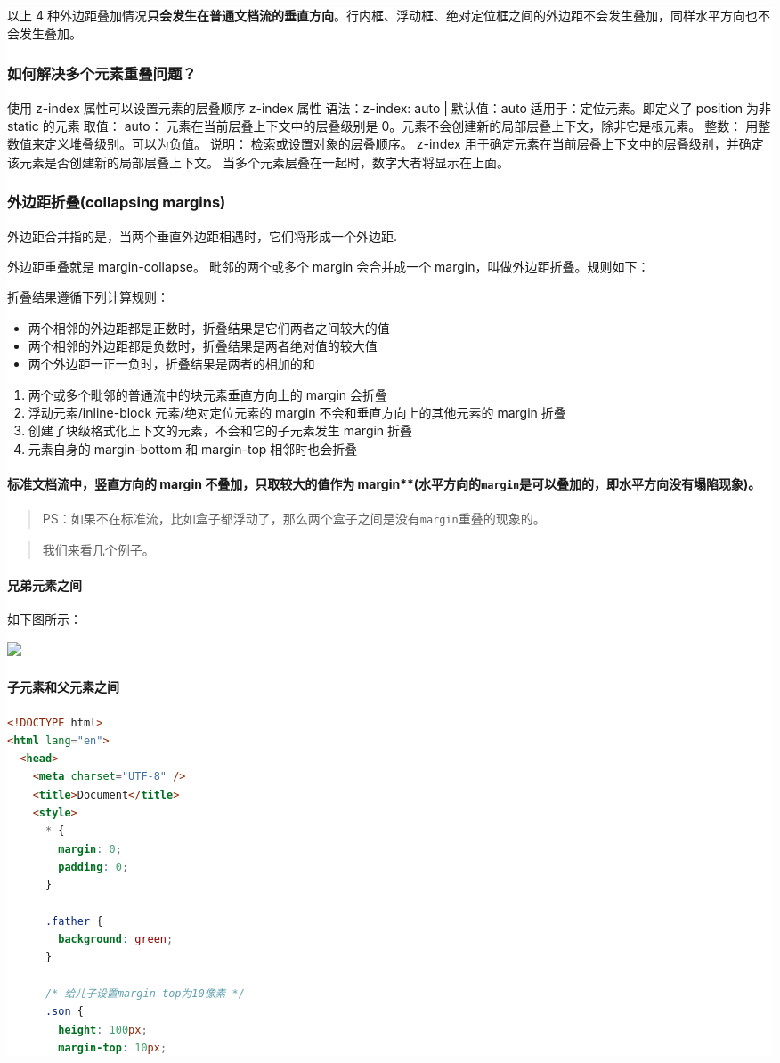 以上 4 种外边距叠加情况**只会发生在普通文档流的垂直方向**。行内框、浮动框、绝对定位框之间的外边距不会发生叠加，同样水平方向也不会发生叠加。

### 如何解决多个元素重叠问题？

使用 z-index 属性可以设置元素的层叠顺序
z-index 属性
语法：z-index: auto | <integer>
默认值：auto
适用于：定位元素。即定义了 position 为非 static 的元素
取值：
auto： 元素在当前层叠上下文中的层叠级别是 0。元素不会创建新的局部层叠上下文，除非它是根元素。
整数： 用整数值来定义堆叠级别。可以为负值。 说明：
检索或设置对象的层叠顺序。
z-index 用于确定元素在当前层叠上下文中的层叠级别，并确定该元素是否创建新的局部层叠上下文。
当多个元素层叠在一起时，数字大者将显示在上面。

### 外边距折叠(collapsing margins)

外边距合并指的是，当两个垂直外边距相遇时，它们将形成一个外边距.

外边距重叠就是 margin-collapse。 毗邻的两个或多个 margin 会合并成一个 margin，叫做外边距折叠。规则如下：

折叠结果遵循下列计算规则：

- 两个相邻的外边距都是正数时，折叠结果是它们两者之间较大的值
- 两个相邻的外边距都是负数时，折叠结果是两者绝对值的较大值
- 两个外边距一正一负时，折叠结果是两者的相加的和

1. 两个或多个毗邻的普通流中的块元素垂直方向上的 margin 会折叠
2. 浮动元素/inline-block 元素/绝对定位元素的 margin 不会和垂直方向上的其他元素的 margin 折叠
3. 创建了块级格式化上下文的元素，不会和它的子元素发生 margin 折叠
4. 元素自身的 margin-bottom 和 margin-top 相邻时也会折叠

#### 标准文档流中，竖直方向的 margin 不叠加，只取较大的值作为 margin\*\*(水平方向的`margin`是可以叠加的，即水平方向没有塌陷现象)。

> PS：如果不在标准流，比如盒子都浮动了，那么两个盒子之间是没有`margin`重叠的现象的。

> 我们来看几个例子。

#### 兄弟元素之间

如下图所示：

![](http://img.smyhvae.com/20170805_0904.png)

#### 子元素和父元素之间

```html
<!DOCTYPE html>
<html lang="en">
  <head>
    <meta charset="UTF-8" />
    <title>Document</title>
    <style>
      * {
        margin: 0;
        padding: 0;
      }

      .father {
        background: green;
      }

      /* 给儿子设置margin-top为10像素 */
      .son {
        height: 100px;
        margin-top: 10px;
```